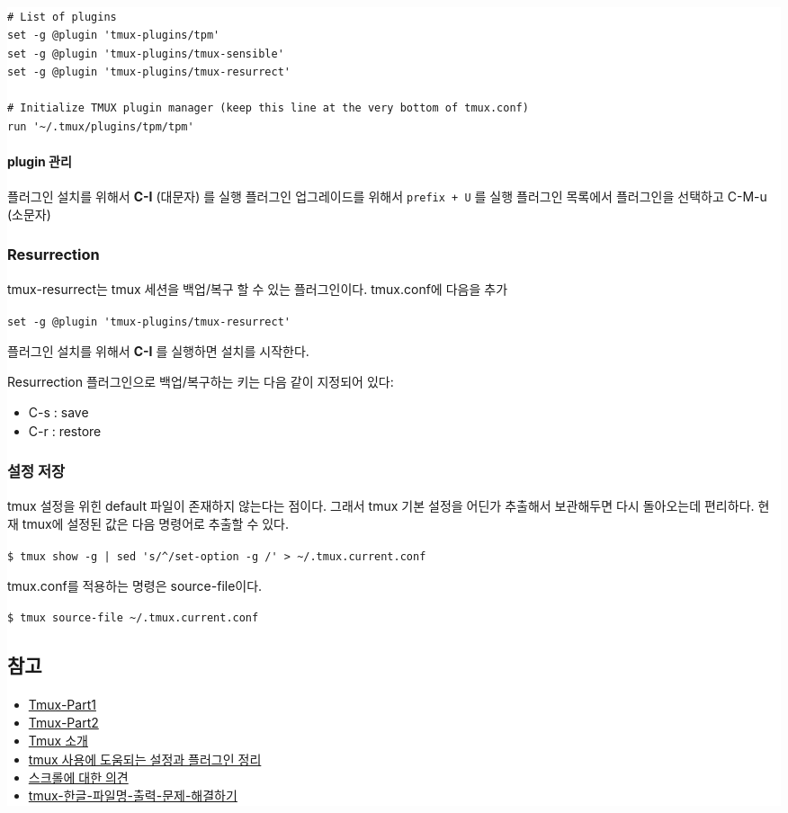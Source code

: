 ```
# List of plugins
set -g @plugin 'tmux-plugins/tpm'
set -g @plugin 'tmux-plugins/tmux-sensible'
set -g @plugin 'tmux-plugins/tmux-resurrect'

# Initialize TMUX plugin manager (keep this line at the very bottom of tmux.conf)
run '~/.tmux/plugins/tpm/tpm'
```

#### plugin 관리

플러그인 설치를 위해서 **C-I** (대문자) 를 실행
플러그인 업그레이드를 위해서 `prefix + U` 를 실행
플러그인 목록에서 플러그인을 선택하고 C-M-u (소문자)


### Resurrection

tmux-resurrect는 tmux 세션을 백업/복구 할 수 있는 플러그인이다. tmux.conf에 다음을 추가

```
set -g @plugin 'tmux-plugins/tmux-resurrect'
```

플러그인 설치를 위해서 **C-I** 를 실행하면 설치를 시작한다.

Resurrection 플러그인으로 백업/복구하는 키는 다음 같이 지정되어 있다:

 - C-s : save
 - C-r : restore


### 설정 저장

tmux 설정을 위힌 default 파일이 존재하지 않는다는 점이다. 그래서 tmux 기본 설정을 어딘가 추출해서 보관해두면 다시 돌아오는데 편리하다. 현재 tmux에 설정된 값은 다음 명령어로 추출할 수 있다.

```
$ tmux show -g | sed 's/^/set-option -g /' > ~/.tmux.current.conf
```

tmux.conf를 적용하는 명령은 source-file이다.

```
$ tmux source-file ~/.tmux.current.conf
```



## 참고

- [Tmux-Part1](http://blog.hawkhost.com/2010/06/28/tmux-the-terminal-multiplexer/)
- [Tmux-Part2](http://blog.hawkhost.com/2010/07/02/tmux-%E2%80%93-the-terminal-multiplexer-part-2/)
- [Tmux 소개](http://gypark.pe.kr/wiki/Tmux)
- [tmux 사용에 도움되는 설정과 플러그인 정리](http://haruair.com/blog/3437)
- [스크롤에 대한 의견](http://superuser.com/questions/209437/how-do-i-scroll-in-tmux)
- [tmux-한글-파일명-출력-문제-해결하기](http://seonhyu-blog.tumblr.com/post/34612062806/맥에서-tmux-한글-파일명-출력-문제-해결하기)

